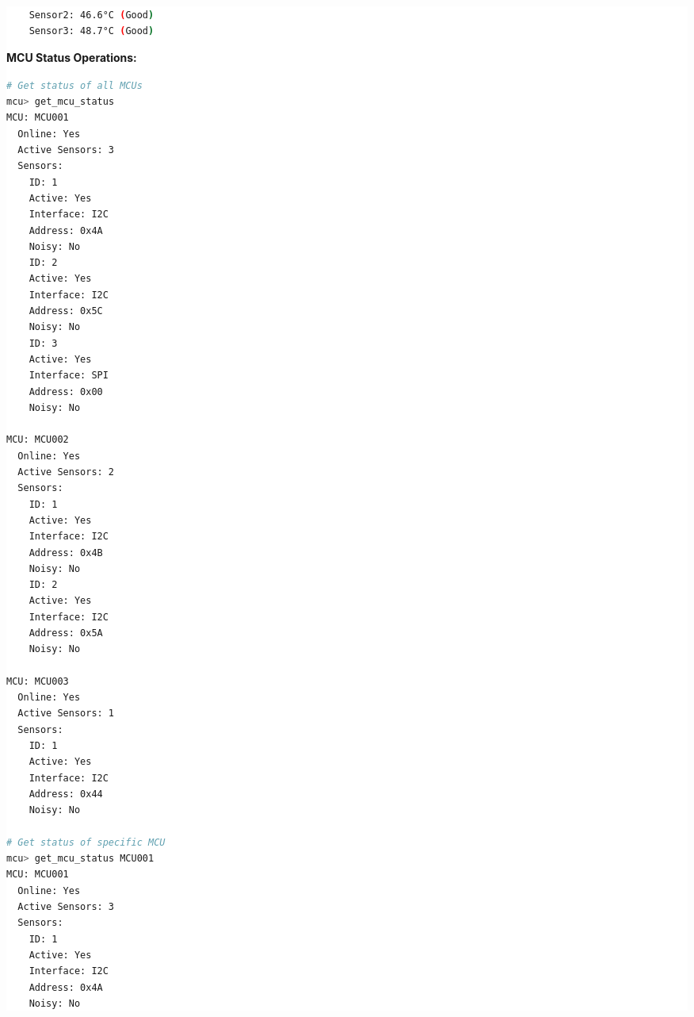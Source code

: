 ```bash
    Sensor2: 46.6°C (Good)
    Sensor3: 48.7°C (Good)
```

**MCU Status Operations:**
```bash
# Get status of all MCUs
mcu> get_mcu_status
MCU: MCU001
  Online: Yes
  Active Sensors: 3
  Sensors:
    ID: 1
    Active: Yes
    Interface: I2C
    Address: 0x4A
    Noisy: No
    ID: 2
    Active: Yes
    Interface: I2C
    Address: 0x5C
    Noisy: No
    ID: 3
    Active: Yes
    Interface: SPI
    Address: 0x00
    Noisy: No

MCU: MCU002
  Online: Yes
  Active Sensors: 2
  Sensors:
    ID: 1
    Active: Yes
    Interface: I2C
    Address: 0x4B
    Noisy: No
    ID: 2
    Active: Yes
    Interface: I2C
    Address: 0x5A
    Noisy: No

MCU: MCU003
  Online: Yes
  Active Sensors: 1
  Sensors:
    ID: 1
    Active: Yes
    Interface: I2C
    Address: 0x44
    Noisy: No

# Get status of specific MCU
mcu> get_mcu_status MCU001
MCU: MCU001
  Online: Yes
  Active Sensors: 3
  Sensors:
    ID: 1
    Active: Yes
    Interface: I2C
    Address: 0x4A
    Noisy: No
```